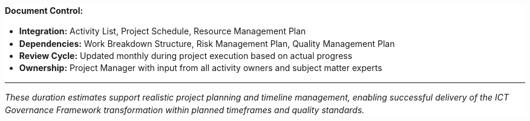 
**Document Control:**
- **Integration:** Activity List, Project Schedule, Resource Management Plan
- **Dependencies:** Work Breakdown Structure, Risk Management Plan, Quality Management Plan
- **Review Cycle:** Updated monthly during project execution based on actual progress
- **Ownership:** Project Manager with input from all activity owners and subject matter experts

---

*These duration estimates support realistic project planning and timeline management, enabling successful delivery of the ICT Governance Framework transformation within planned timeframes and quality standards.*
